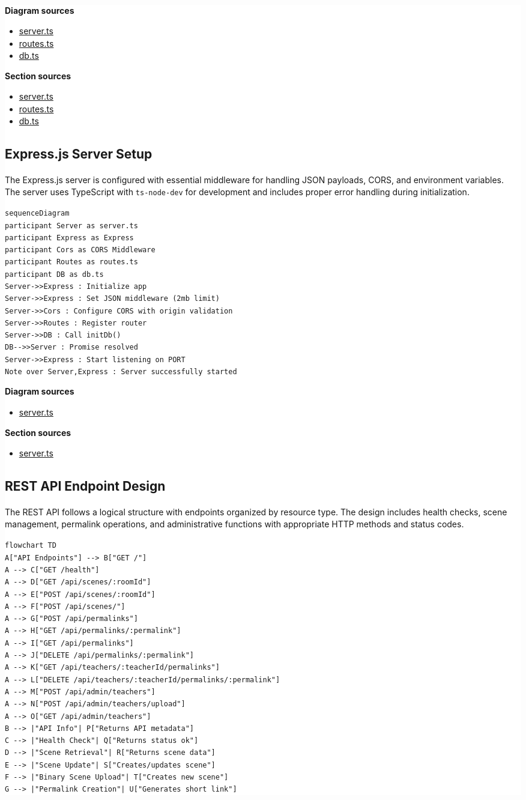**Diagram sources**
- [server.ts](file://Backned/src/server.ts#L1-L37)
- [routes.ts](file://Backned/src/routes.ts#L1-L365)
- [db.ts](file://Backned/src/db.ts#L1-L96)

**Section sources**
- [server.ts](file://Backned/src/server.ts#L1-L37)
- [routes.ts](file://Backned/src/routes.ts#L1-L365)
- [db.ts](file://Backned/src/db.ts#L1-L96)

## Express.js Server Setup
The Express.js server is configured with essential middleware for handling JSON payloads, CORS, and environment variables. The server uses TypeScript with `ts-node-dev` for development and includes proper error handling during initialization.

```mermaid
sequenceDiagram
participant Server as server.ts
participant Express as Express
participant Cors as CORS Middleware
participant Routes as routes.ts
participant DB as db.ts
Server->>Express : Initialize app
Server->>Express : Set JSON middleware (2mb limit)
Server->>Cors : Configure CORS with origin validation
Server->>Routes : Register router
Server->>DB : Call initDb()
DB-->>Server : Promise resolved
Server->>Express : Start listening on PORT
Note over Server,Express : Server successfully started
```

**Diagram sources**
- [server.ts](file://Backned/src/server.ts#L1-L37)

**Section sources**
- [server.ts](file://Backned/src/server.ts#L1-L37)

## REST API Endpoint Design
The REST API follows a logical structure with endpoints organized by resource type. The design includes health checks, scene management, permalink operations, and administrative functions with appropriate HTTP methods and status codes.

```mermaid
flowchart TD
A["API Endpoints"] --> B["GET /"]
A --> C["GET /health"]
A --> D["GET /api/scenes/:roomId"]
A --> E["POST /api/scenes/:roomId"]
A --> F["POST /api/scenes/"]
A --> G["POST /api/permalinks"]
A --> H["GET /api/permalinks/:permalink"]
A --> I["GET /api/permalinks"]
A --> J["DELETE /api/permalinks/:permalink"]
A --> K["GET /api/teachers/:teacherId/permalinks"]
A --> L["DELETE /api/teachers/:teacherId/permalinks/:permalink"]
A --> M["POST /api/admin/teachers"]
A --> N["POST /api/admin/teachers/upload"]
A --> O["GET /api/admin/teachers"]
B --> |"API Info"| P["Returns API metadata"]
C --> |"Health Check"| Q["Returns status ok"]
D --> |"Scene Retrieval"| R["Returns scene data"]
E --> |"Scene Update"| S["Creates/updates scene"]
F --> |"Binary Scene Upload"| T["Creates new scene"]
G --> |"Permalink Creation"| U["Generates short link"]
```